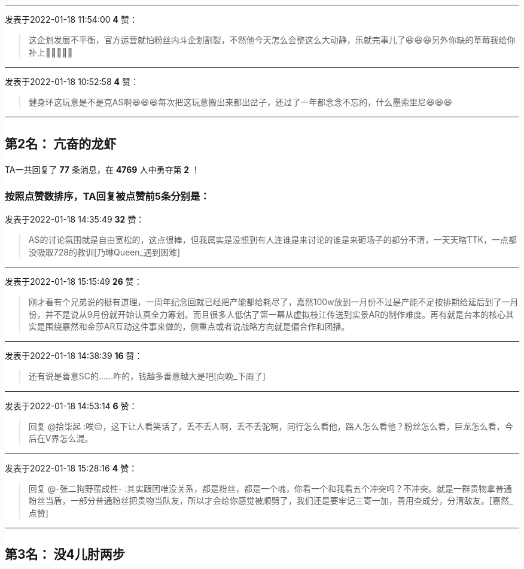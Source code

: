 -----

 发表于2022-01-18 11:54:00 **4** 赞：

<blockquote> 这企划发展不平衡，官方运营就怕粉丝内斗企划割裂，不然他今天怎么会整这么大动静，乐就完事儿了😆😆😆另外你缺的草莓我给你补上🍓🍓🍓🍓🍓</blockquote>


-----

 发表于2022-01-18 10:52:58 **4** 赞：

<blockquote> 健身环这玩意是不是克AS啊😆😆😆每次把这玩意搬出来都出岔子，还过了一年都念念不忘的，什么墨索里尼😆😆😆</blockquote>


-----

## 第2名： **亢奋的龙虾** 

TA一共回复了 **77** 条消息，在 **4769** 人中勇夺第 **2** ！ 

### 按照点赞数排序，TA回复被点赞前5条分别是： 

 发表于2022-01-18 14:35:49 **32** 赞：

<blockquote> AS的讨论氛围就是自由宽松的，这点很棒，但我属实是没想到有人连谁是来讨论的谁是来砸场子的都分不清，一天天瞎TTK，一点都没吸取728的教训[乃琳Queen_遇到困难]</blockquote>


-----

 发表于2022-01-18 15:15:49 **26** 赞：

<blockquote> 刚才看有个兄弟说的挺有道理，一周年纪念回就已经把产能都给耗尽了，嘉然100w放到一月份不过是产能不足按排期给延后到了一月份，并不是说从9月份就开始认真全力筹划。而且很多人低估了第一幕从虚拟枝江传送到实景AR的制作难度。再有就是台本的核心其实是围绕嘉然和金莎AR互动这件事来做的，侧重点或者说战略方向就是偏合作和团播。</blockquote>


-----

 发表于2022-01-18 14:38:39 **16** 赞：

<blockquote> 还有说是善意SC的......咋的，钱越多善意越大是吧[向晚_下雨了]</blockquote>


-----

 发表于2022-01-18 14:53:14 **6** 赞：

<blockquote> 回复 @拾柒起 :唉😔，这下让人看笑话了，丢不丢人啊，丢不丢驼啊，同行怎么看他，路人怎么看他？粉丝怎么看，巨龙怎么看，今后在V界怎么混。</blockquote>


-----

 发表于2022-01-18 15:28:16 **4** 赞：

<blockquote> 回复 @-张二狗野蛮成性- :其实跟团唯没关系，都是粉丝，都是一个魂，你看一个和我看五个冲突吗？不冲突。就是一群贵物拿普通粉丝当盾，一部分普通粉丝把贵物当队友，所以才会给你感觉被顺劈了，我们还是要牢记三寄一加，善用查成分，分清敌友。[嘉然_点赞]</blockquote>


-----

## 第3名： **没4儿肘两步** 
